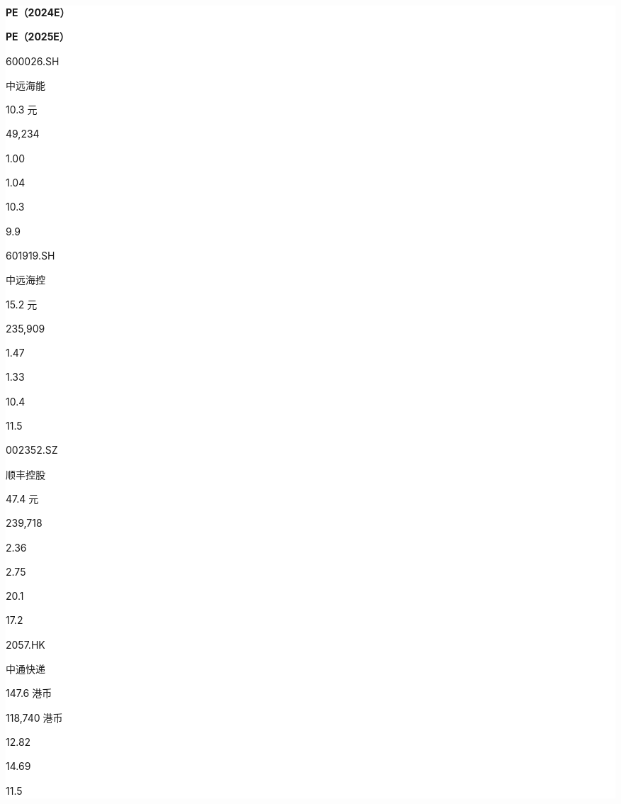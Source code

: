**PE（2024E）**

**PE（2025E）**

600026.SH

中远海能

10.3 元

49,234

1.00

1.04

10.3

9.9

601919.SH

中远海控

15.2 元

235,909

1.47

1.33

10.4

11.5

002352.SZ

顺丰控股

47.4 元

239,718

2.36

2.75

20.1

17.2

2057.HK

中通快递

147.6 港币

118,740 港币

12.82

14.69

11.5
